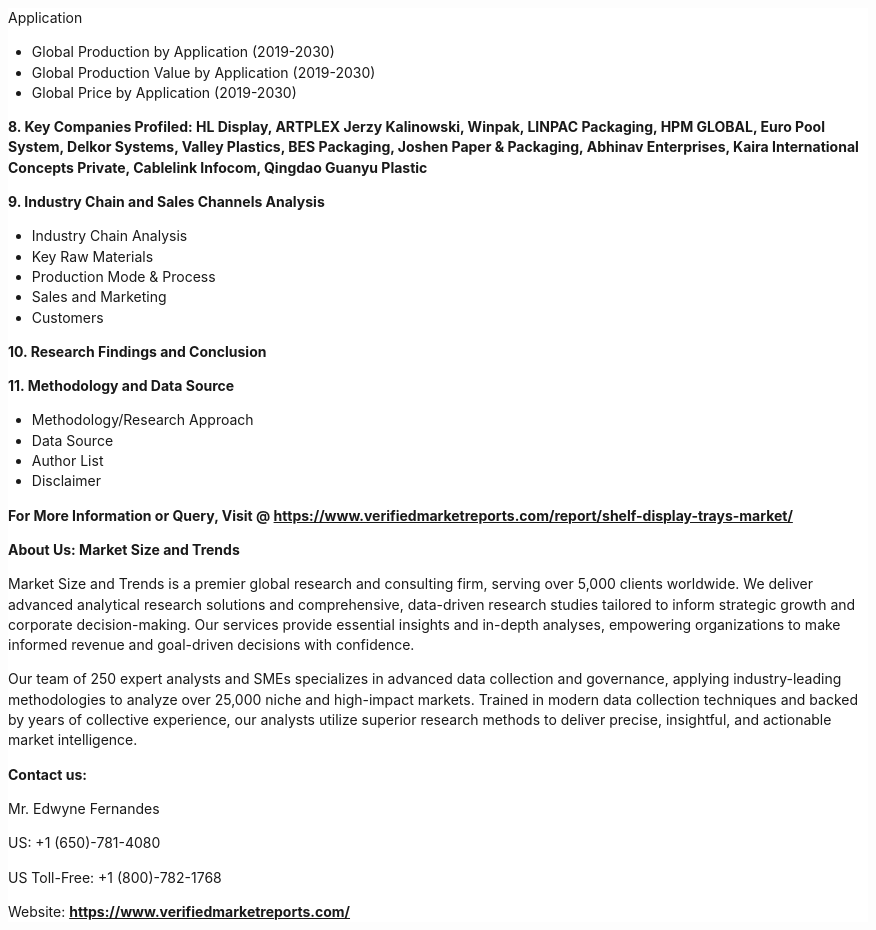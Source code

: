 Application</strong></p><ul><li>Global Production by Application (2019-2030)</li><li>Global Production Value by Application (2019-2030)</li><li>Global Price by Application (2019-2030)</li></ul><p><strong>8. Key Companies Profiled: HL Display, ARTPLEX Jerzy Kalinowski, Winpak, LINPAC Packaging, HPM GLOBAL, Euro Pool System, Delkor Systems, Valley Plastics, BES Packaging, Joshen Paper & Packaging, Abhinav Enterprises, Kaira International Concepts Private, Cablelink Infocom, Qingdao Guanyu Plastic</strong></p><p><strong>9. Industry Chain and Sales Channels Analysis</strong></p><ul><li>Industry Chain Analysis</li><li>Key Raw Materials</li><li>Production Mode &amp; Process</li><li>Sales and Marketing</li><li>Customers</li></ul><p><strong>10. Research Findings and Conclusion</strong></p><p><strong>11. Methodology and Data Source</strong></p><ul><li>Methodology/Research Approach</li><li>Data Source</li><li>Author List</li><li>Disclaimer</li></ul></p><p><strong>For More Information or Query, Visit @ <a href="https://www.verifiedmarketreports.com/report/shelf-display-trays-market/">https://www.verifiedmarketreports.com/report/shelf-display-trays-market/</a></strong></p><p><strong>About Us: Market Size and Trends</strong></p><p>Market Size and Trends is a premier global research and consulting firm, serving over 5,000 clients worldwide. We deliver advanced analytical research solutions and comprehensive, data-driven research studies tailored to inform strategic growth and corporate decision-making. Our services provide essential insights and in-depth analyses, empowering organizations to make informed revenue and goal-driven decisions with confidence.</p><p>Our team of 250 expert analysts and SMEs specializes in advanced data collection and governance, applying industry-leading methodologies to analyze over 25,000 niche and high-impact markets. Trained in modern data collection techniques and backed by years of collective experience, our analysts utilize superior research methods to deliver precise, insightful, and actionable market intelligence.</p><p><strong>Contact us:</strong></p><p>Mr. Edwyne Fernandes</p><p>US: +1 (650)-781-4080</p><p>US Toll-Free: +1 (800)-782-1768</p><p>Website: <strong><a href="https://www.verifiedmarketreports.com/">https://www.verifiedmarketreports.com/</a></strong></p>
